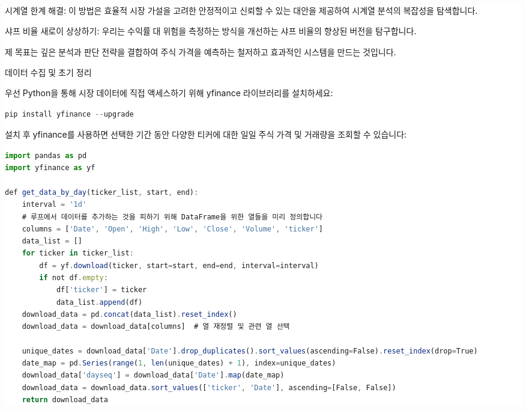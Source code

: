 시계열 한계 해결: 이 방법은 효율적 시장 가설을 고려한 안정적이고 신뢰할 수 있는 대안을 제공하여 시계열 분석의 복잡성을 탐색합니다.

샤프 비율 새로이 상상하기: 우리는 수익률 대 위험을 측정하는 방식을 개선하는 샤프 비율의 향상된 버전을 탐구합니다.


<ins class="adsbygoogle"
     style="display:block"
     data-ad-client="ca-pub-4877378276818686"
     data-ad-slot="1549334788"
     data-ad-format="auto"
     data-full-width-responsive="true"></ins>
<script>
(adsbygoogle = window.adsbygoogle || []).push({});
</script>

제 목표는 깊은 분석과 판단 전략을 결합하여 주식 가격을 예측하는 철저하고 효과적인 시스템을 만드는 것입니다.

데이터 수집 및 초기 정리

우선 Python을 통해 시장 데이터에 직접 액세스하기 위해 yfinance 라이브러리를 설치하세요:

```js
pip install yfinance --upgrade
```


<ins class="adsbygoogle"
     style="display:block"
     data-ad-client="ca-pub-4877378276818686"
     data-ad-slot="1549334788"
     data-ad-format="auto"
     data-full-width-responsive="true"></ins>
<script>
(adsbygoogle = window.adsbygoogle || []).push({});
</script>

설치 후 yfinance를 사용하면 선택한 기간 동안 다양한 티커에 대한 일일 주식 가격 및 거래량을 조회할 수 있습니다:

```js
import pandas as pd
import yfinance as yf

def get_data_by_day(ticker_list, start, end):
    interval = '1d'
    # 루프에서 데이터를 추가하는 것을 피하기 위해 DataFrame을 위한 열들을 미리 정의합니다
    columns = ['Date', 'Open', 'High', 'Low', 'Close', 'Volume', 'ticker']
    data_list = []
    for ticker in ticker_list:
        df = yf.download(ticker, start=start, end=end, interval=interval)
        if not df.empty:
            df['ticker'] = ticker
            data_list.append(df)
    download_data = pd.concat(data_list).reset_index()
    download_data = download_data[columns]  # 열 재정렬 및 관련 열 선택
    
    unique_dates = download_data['Date'].drop_duplicates().sort_values(ascending=False).reset_index(drop=True)
    date_map = pd.Series(range(1, len(unique_dates) + 1), index=unique_dates)
    download_data['dayseq'] = download_data['Date'].map(date_map)
    download_data = download_data.sort_values(['ticker', 'Date'], ascending=[False, False])
    return download_data
```
